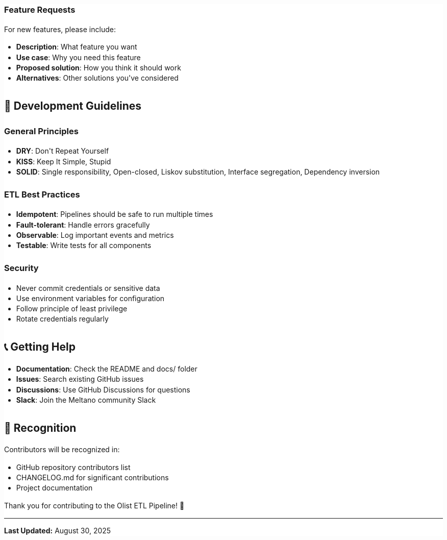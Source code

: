 ### Feature Requests
For new features, please include:
- **Description**: What feature you want
- **Use case**: Why you need this feature
- **Proposed solution**: How you think it should work
- **Alternatives**: Other solutions you've considered

## 🎯 Development Guidelines

### General Principles
- **DRY**: Don't Repeat Yourself
- **KISS**: Keep It Simple, Stupid
- **SOLID**: Single responsibility, Open-closed, Liskov substitution, Interface segregation, Dependency inversion

### ETL Best Practices
- **Idempotent**: Pipelines should be safe to run multiple times
- **Fault-tolerant**: Handle errors gracefully
- **Observable**: Log important events and metrics
- **Testable**: Write tests for all components

### Security
- Never commit credentials or sensitive data
- Use environment variables for configuration
- Follow principle of least privilege
- Rotate credentials regularly

## 📞 Getting Help

- **Documentation**: Check the README and docs/ folder
- **Issues**: Search existing GitHub issues
- **Discussions**: Use GitHub Discussions for questions
- **Slack**: Join the Meltano community Slack

## 🙏 Recognition

Contributors will be recognized in:
- GitHub repository contributors list
- CHANGELOG.md for significant contributions
- Project documentation

Thank you for contributing to the Olist ETL Pipeline! 🚀

---

**Last Updated:** August 30, 2025
